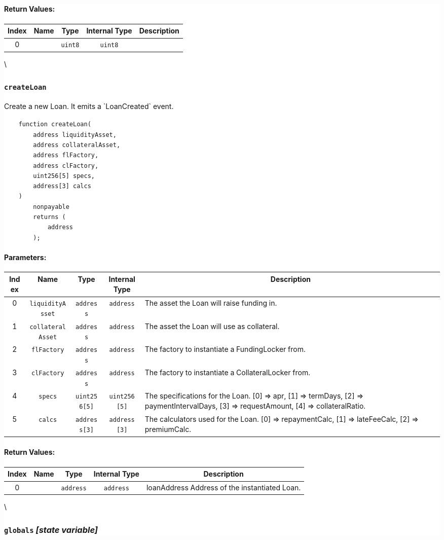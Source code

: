 #### Return Values:

| Index | Name |   Type  | Internal Type | Description |
| :---: | :--: | :-----: | :-----------: | ----------- |
|   0   |      | `uint8` |    `uint8`    |             |

\


### `createLoan`

Create a new Loan. It emits a \`LoanCreated\` event.

```solidity
    function createLoan(
        address liquidityAsset,
        address collateralAsset,
        address flFactory,
        address clFactory,
        uint256[5] specs,
        address[3] calcs
    )
        nonpayable
        returns (
            address
        );
```

#### Parameters:

| Index |        Name       |     Type     | Internal Type | Description                                                                                                                                  |
| :---: | :---------------: | :----------: | :-----------: | -------------------------------------------------------------------------------------------------------------------------------------------- |
|   0   |  `liquidityAsset` |   `address`  |   `address`   | The asset the Loan will raise funding in.                                                                                                    |
|   1   | `collateralAsset` |   `address`  |   `address`   | The asset the Loan will use as collateral.                                                                                                   |
|   2   |    `flFactory`    |   `address`  |   `address`   | The factory to instantiate a FundingLocker from.                                                                                             |
|   3   |    `clFactory`    |   `address`  |   `address`   | The factory to instantiate a CollateralLocker from.                                                                                          |
|   4   |      `specs`      | `uint256[5]` |  `uint256[5]` | The specifications for the Loan. \[0] => apr, \[1] => termDays, \[2] => paymentIntervalDays, \[3] => requestAmount, \[4] => collateralRatio. |
|   5   |      `calcs`      | `address[3]` |  `address[3]` | The calculators used for the Loan. \[0] => repaymentCalc, \[1] => lateFeeCalc, \[2] => premiumCalc.                                          |

#### Return Values:

| Index | Name |    Type   | Internal Type | Description                                   |
| :---: | :--: | :-------: | :-----------: | --------------------------------------------- |
|   0   |      | `address` |   `address`   | loanAddress Address of the instantiated Loan. |

\


### `globals` _\[state variable]_
